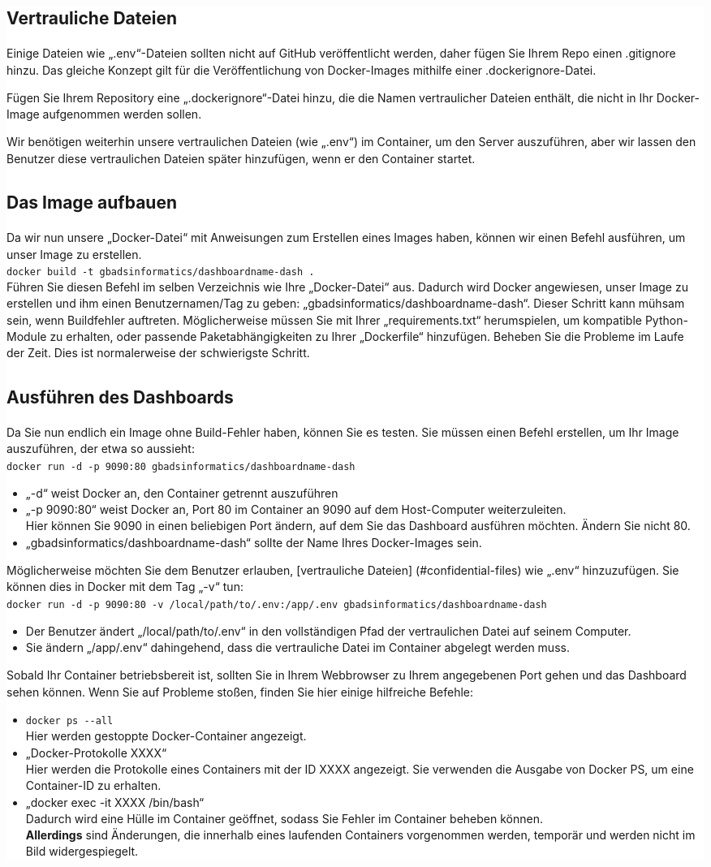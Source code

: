 ## Vertrauliche Dateien
Einige Dateien wie „.env“-Dateien sollten nicht auf GitHub veröffentlicht werden, daher fügen Sie Ihrem Repo einen .gitignore hinzu. Das gleiche Konzept gilt für die Veröffentlichung von Docker-Images mithilfe einer .dockerignore-Datei.

Fügen Sie Ihrem Repository eine „.dockerignore“-Datei hinzu, die die Namen vertraulicher Dateien enthält, die nicht in Ihr Docker-Image aufgenommen werden sollen.

Wir benötigen weiterhin unsere vertraulichen Dateien (wie „.env“) im Container, um den Server auszuführen, aber wir lassen den Benutzer diese vertraulichen Dateien später hinzufügen, wenn er den Container startet.

## Das Image aufbauen
Da wir nun unsere „Docker-Datei“ mit Anweisungen zum Erstellen eines Images haben, können wir einen Befehl ausführen, um unser Image zu erstellen.<br/>
`docker build -t gbadsinformatics/dashboardname-dash .`<br/>
Führen Sie diesen Befehl im selben Verzeichnis wie Ihre „Docker-Datei“ aus. Dadurch wird Docker angewiesen, unser Image zu erstellen und ihm einen Benutzernamen/Tag zu geben: „gbadsinformatics/dashboardname-dash“. Dieser Schritt kann mühsam sein, wenn Buildfehler auftreten. Möglicherweise müssen Sie mit Ihrer „requirements.txt“ herumspielen, um kompatible Python-Module zu erhalten, oder passende Paketabhängigkeiten zu Ihrer „Dockerfile“ hinzufügen. Beheben Sie die Probleme im Laufe der Zeit. Dies ist normalerweise der schwierigste Schritt.

## Ausführen des Dashboards
Da Sie nun endlich ein Image ohne Build-Fehler haben, können Sie es testen. Sie müssen einen Befehl erstellen, um Ihr Image auszuführen, der etwa so aussieht:<br/>
`docker run -d -p 9090:80 gbadsinformatics/dashboardname-dash`
- „-d“ weist Docker an, den Container getrennt auszuführen
- „-p 9090:80“ weist Docker an, Port 80 im Container an 9090 auf dem Host-Computer weiterzuleiten.<br/>
Hier können Sie 9090 in einen beliebigen Port ändern, auf dem Sie das Dashboard ausführen möchten. Ändern Sie nicht 80.
- „gbadsinformatics/dashboardname-dash“ sollte der Name Ihres Docker-Images sein.

Möglicherweise möchten Sie dem Benutzer erlauben, [vertrauliche Dateien] (#confidential-files) wie „.env“ hinzuzufügen. Sie können dies in Docker mit dem Tag „-v“ tun:<br/>
`docker run -d -p 9090:80 -v /local/path/to/.env:/app/.env gbadsinformatics/dashboardname-dash`
- Der Benutzer ändert „/local/path/to/.env“ in den vollständigen Pfad der vertraulichen Datei auf seinem Computer.
- Sie ändern „/app/.env“ dahingehend, dass die vertrauliche Datei im Container abgelegt werden muss.

Sobald Ihr Container betriebsbereit ist, sollten Sie in Ihrem Webbrowser zu Ihrem angegebenen Port gehen und das Dashboard sehen können. Wenn Sie auf Probleme stoßen, finden Sie hier einige hilfreiche Befehle:
- `docker ps --all`<br/>
Hier werden gestoppte Docker-Container angezeigt.
- „Docker-Protokolle XXXX“<br/>
Hier werden die Protokolle eines Containers mit der ID XXXX angezeigt. Sie verwenden die Ausgabe von Docker PS, um eine Container-ID zu erhalten.
- „docker exec -it XXXX /bin/bash“<br/>
Dadurch wird eine Hülle im Container geöffnet, sodass Sie Fehler im Container beheben können.<br/>
**Allerdings** sind Änderungen, die innerhalb eines laufenden Containers vorgenommen werden, temporär und werden nicht im Bild widergespiegelt.
